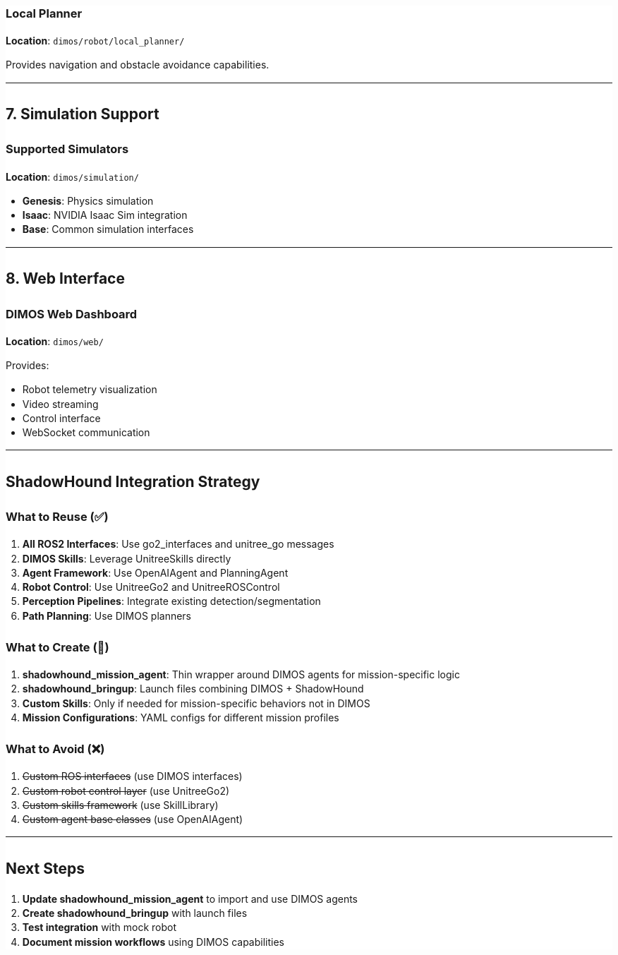 ### Local Planner
**Location**: `dimos/robot/local_planner/`

Provides navigation and obstacle avoidance capabilities.

---

## 7. Simulation Support

### Supported Simulators
**Location**: `dimos/simulation/`

- **Genesis**: Physics simulation
- **Isaac**: NVIDIA Isaac Sim integration
- **Base**: Common simulation interfaces

---

## 8. Web Interface

### DIMOS Web Dashboard
**Location**: `dimos/web/`

Provides:
- Robot telemetry visualization
- Video streaming
- Control interface
- WebSocket communication

---

## ShadowHound Integration Strategy

### What to Reuse (✅)
1. **All ROS2 Interfaces**: Use go2_interfaces and unitree_go messages
2. **DIMOS Skills**: Leverage UnitreeSkills directly
3. **Agent Framework**: Use OpenAIAgent and PlanningAgent
4. **Robot Control**: Use UnitreeGo2 and UnitreeROSControl
5. **Perception Pipelines**: Integrate existing detection/segmentation
6. **Path Planning**: Use DIMOS planners

### What to Create (🔨)
1. **shadowhound_mission_agent**: Thin wrapper around DIMOS agents for mission-specific logic
2. **shadowhound_bringup**: Launch files combining DIMOS + ShadowHound
3. **Custom Skills**: Only if needed for mission-specific behaviors not in DIMOS
4. **Mission Configurations**: YAML configs for different mission profiles

### What to Avoid (❌)
1. ~~Custom ROS interfaces~~ (use DIMOS interfaces)
2. ~~Custom robot control layer~~ (use UnitreeGo2)
3. ~~Custom skills framework~~ (use SkillLibrary)
4. ~~Custom agent base classes~~ (use OpenAIAgent)

---

## Next Steps

1. **Update shadowhound_mission_agent** to import and use DIMOS agents
2. **Create shadowhound_bringup** with launch files
3. **Test integration** with mock robot
4. **Document mission workflows** using DIMOS capabilities
